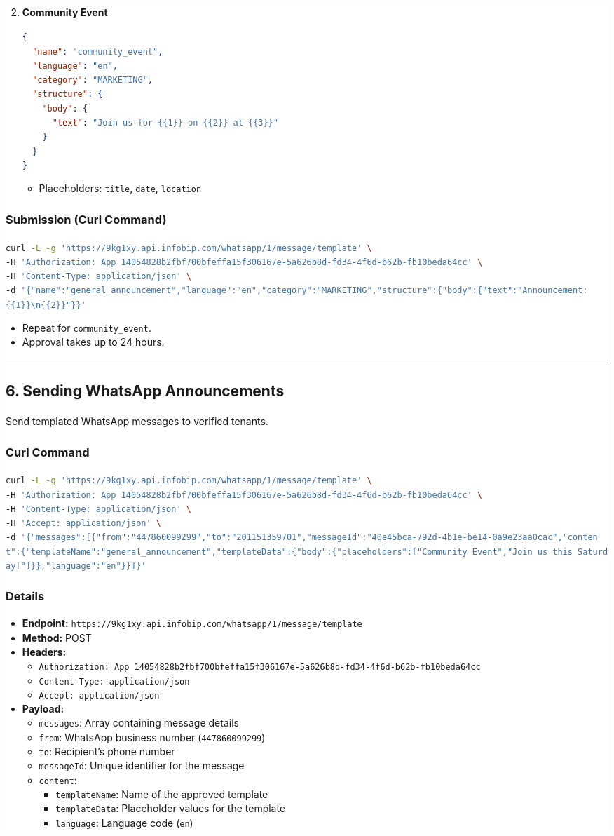 2. **Community Event**
   ```json
   {
     "name": "community_event",
     "language": "en",
     "category": "MARKETING",
     "structure": {
       "body": {
         "text": "Join us for {{1}} on {{2}} at {{3}}"
       }
     }
   }
   ```
   - Placeholders: `title`, `date`, `location`

### Submission (Curl Command)
```sh
curl -L -g 'https://9kg1xy.api.infobip.com/whatsapp/1/message/template' \
-H 'Authorization: App 14054828b2fbf700bfeffa15f306167e-5a626b8d-fd34-4f6d-b62b-fb10beda64cc' \
-H 'Content-Type: application/json' \
-d '{"name":"general_announcement","language":"en","category":"MARKETING","structure":{"body":{"text":"Announcement: {{1}}\n{{2}}"}}'
```
- Repeat for `community_event`.
- Approval takes up to 24 hours.

---

## 6. Sending WhatsApp Announcements

Send templated WhatsApp messages to verified tenants.

### Curl Command
```sh
curl -L -g 'https://9kg1xy.api.infobip.com/whatsapp/1/message/template' \
-H 'Authorization: App 14054828b2fbf700bfeffa15f306167e-5a626b8d-fd34-4f6d-b62b-fb10beda64cc' \
-H 'Content-Type: application/json' \
-H 'Accept: application/json' \
-d '{"messages":[{"from":"447860099299","to":"201151359701","messageId":"40e45bca-792d-4b1e-be14-0a9e23aa0cac","content":{"templateName":"general_announcement","templateData":{"body":{"placeholders":["Community Event","Join us this Saturday!"]}},"language":"en"}}]}'
```

### Details
- **Endpoint:** `https://9kg1xy.api.infobip.com/whatsapp/1/message/template`
- **Method:** POST
- **Headers:**
  - `Authorization: App 14054828b2fbf700bfeffa15f306167e-5a626b8d-fd34-4f6d-b62b-fb10beda64cc`
  - `Content-Type: application/json`
  - `Accept: application/json`
- **Payload:**
  - `messages`: Array containing message details
  - `from`: WhatsApp business number (`447860099299`)
  - `to`: Recipient’s phone number
  - `messageId`: Unique identifier for the message
  - `content`:
    - `templateName`: Name of the approved template
    - `templateData`: Placeholder values for the template
    - `language`: Language code (`en`)
